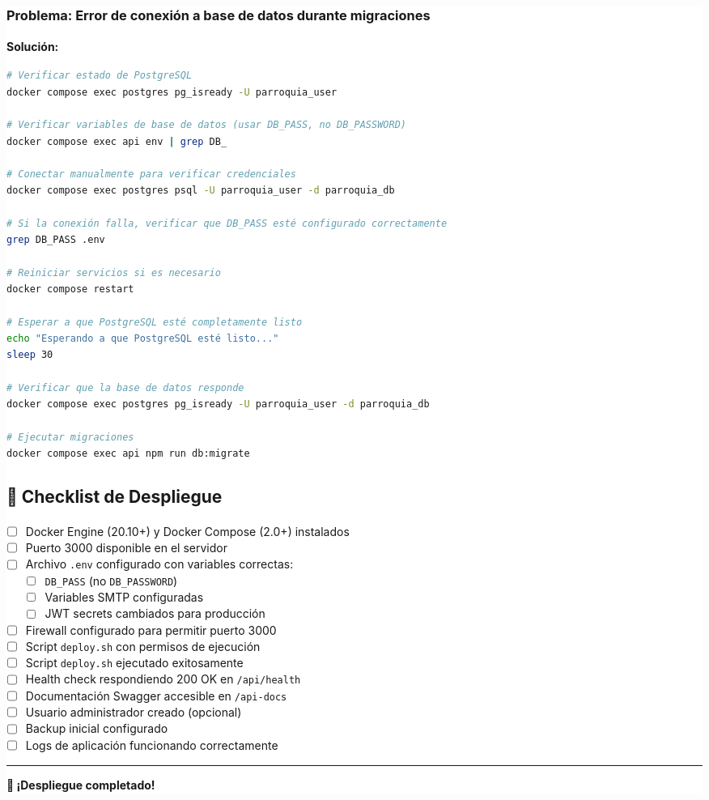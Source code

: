 ### Problema: Error de conexión a base de datos durante migraciones

**Solución:**

```bash
# Verificar estado de PostgreSQL
docker compose exec postgres pg_isready -U parroquia_user

# Verificar variables de base de datos (usar DB_PASS, no DB_PASSWORD)
docker compose exec api env | grep DB_

# Conectar manualmente para verificar credenciales
docker compose exec postgres psql -U parroquia_user -d parroquia_db

# Si la conexión falla, verificar que DB_PASS esté configurado correctamente
grep DB_PASS .env

# Reiniciar servicios si es necesario
docker compose restart

# Esperar a que PostgreSQL esté completamente listo
echo "Esperando a que PostgreSQL esté listo..."
sleep 30

# Verificar que la base de datos responde
docker compose exec postgres pg_isready -U parroquia_user -d parroquia_db

# Ejecutar migraciones
docker compose exec api npm run db:migrate
```

## 📝 Checklist de Despliegue

- [ ] Docker Engine (20.10+) y Docker Compose (2.0+) instalados
- [ ] Puerto 3000 disponible en el servidor
- [ ] Archivo `.env` configurado con variables correctas:
   - [ ] `DB_PASS` (no `DB_PASSWORD`)
   - [ ] Variables SMTP configuradas
   - [ ] JWT secrets cambiados para producción

- [ ] Firewall configurado para permitir puerto 3000
- [ ] Script `deploy.sh` con permisos de ejecución
- [ ] Script `deploy.sh` ejecutado exitosamente
- [ ] Health check respondiendo 200 OK en `/api/health`
- [ ] Documentación Swagger accesible en `/api-docs`
- [ ] Usuario administrador creado (opcional)
- [ ] Backup inicial configurado
- [ ] Logs de aplicación funcionando correctamente

---

**🎉 ¡Despliegue completado!**
